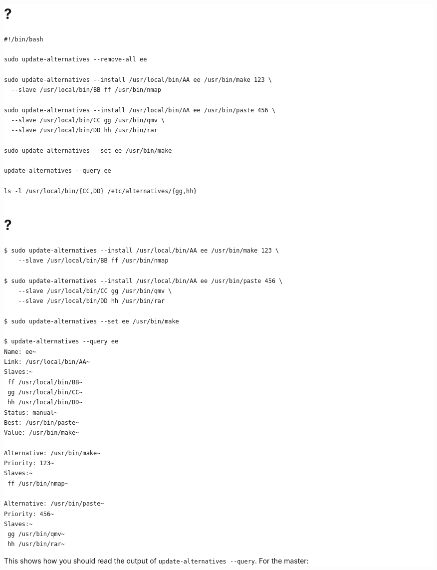 # ?

    #!/bin/bash

    sudo update-alternatives --remove-all ee

    sudo update-alternatives --install /usr/local/bin/AA ee /usr/bin/make 123 \
      --slave /usr/local/bin/BB ff /usr/bin/nmap

    sudo update-alternatives --install /usr/local/bin/AA ee /usr/bin/paste 456 \
      --slave /usr/local/bin/CC gg /usr/bin/qmv \
      --slave /usr/local/bin/DD hh /usr/bin/rar

    sudo update-alternatives --set ee /usr/bin/make

    update-alternatives --query ee

    ls -l /usr/local/bin/{CC,DD} /etc/alternatives/{gg,hh}

# ?

    $ sudo update-alternatives --install /usr/local/bin/AA ee /usr/bin/make 123 \
        --slave /usr/local/bin/BB ff /usr/bin/nmap

    $ sudo update-alternatives --install /usr/local/bin/AA ee /usr/bin/paste 456 \
        --slave /usr/local/bin/CC gg /usr/bin/qmv \
        --slave /usr/local/bin/DD hh /usr/bin/rar

    $ sudo update-alternatives --set ee /usr/bin/make

    $ update-alternatives --query ee
    Name: ee~
    Link: /usr/local/bin/AA~
    Slaves:~
     ff /usr/local/bin/BB~
     gg /usr/local/bin/CC~
     hh /usr/local/bin/DD~
    Status: manual~
    Best: /usr/bin/paste~
    Value: /usr/bin/make~

    Alternative: /usr/bin/make~
    Priority: 123~
    Slaves:~
     ff /usr/bin/nmap~

    Alternative: /usr/bin/paste~
    Priority: 456~
    Slaves:~
     gg /usr/bin/qmv~
     hh /usr/bin/rar~

This shows how you should read the output of `update-alternatives --query`.
For the master:

